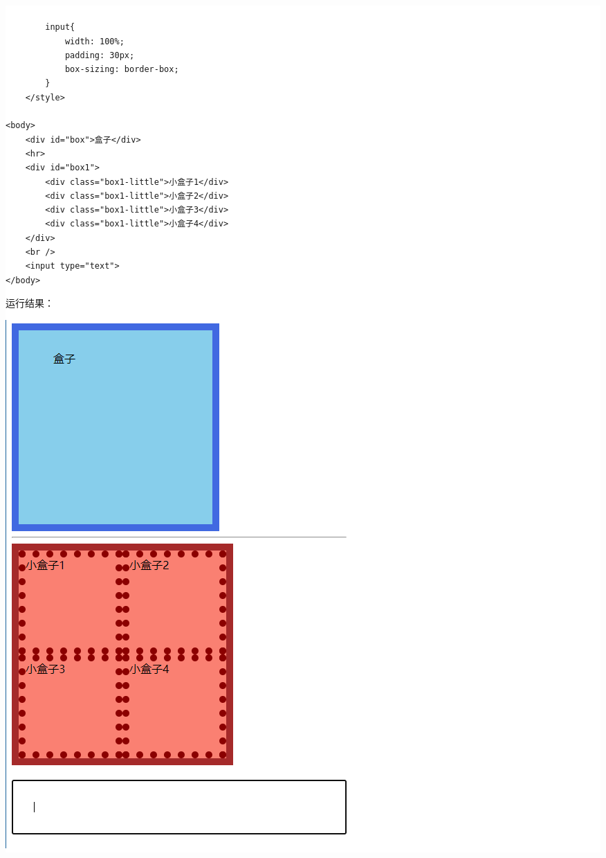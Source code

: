 ```

        input{
            width: 100%;
            padding: 30px;
            box-sizing: border-box;
        }
    </style>

<body>
    <div id="box">盒子</div>
    <hr>
    <div id="box1">
        <div class="box1-little">小盒子1</div>
        <div class="box1-little">小盒子2</div>
        <div class="box1-little">小盒子3</div>
        <div class="box1-little">小盒子4</div>
    </div>
    <br />
    <input type="text">
</body>
```

运行结果：

![03007](img/03007.png)
